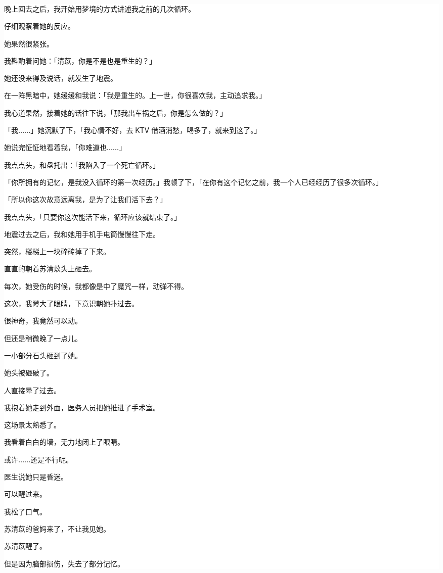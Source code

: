 晚上回去之后，我开始用梦境的方式讲述我之前的几次循环。

仔细观察着她的反应。

她果然很紧张。

我斟酌着问她：「清苡，你是不是也是重生的？」

她还没来得及说话，就发生了地震。

在一阵黑暗中，她缓缓和我说：「我是重生的。上一世，你很喜欢我，主动追求我。」

我心道果然，接着她的话往下说，「那我出车祸之后，你是怎么做的？」

「我……」她沉默了下，「我心情不好，去 KTV 借酒消愁，喝多了，就来到这了。」

她说完怔怔地看着我，「你难道也……」

我点点头，和盘托出：「我陷入了一个死亡循环。」

「你所拥有的记忆，是我没入循环的第一次经历。」我顿了下，「在你有这个记忆之前，我一个人已经经历了很多次循环。」

「所以你这次故意远离我，是为了让我们活下去？」

我点点头，「只要你这次能活下来，循环应该就结束了。」

地震过去之后，我和她用手机手电筒慢慢往下走。

突然，楼梯上一块碎砖掉了下来。

直直的朝着苏清苡头上砸去。

每次，她受伤的时候，我都像是中了魔咒一样，动弹不得。

这次，我瞪大了眼睛，下意识朝她扑过去。

很神奇，我竟然可以动。

但还是稍微晚了一点儿。

一小部分石头砸到了她。

她头被砸破了。

人直接晕了过去。

我抱着她走到外面，医务人员把她推进了手术室。

这场景太熟悉了。

我看着白白的墙，无力地闭上了眼睛。

或许……还是不行呢。

医生说她只是昏迷。

可以醒过来。

我松了口气。

苏清苡的爸妈来了，不让我见她。

苏清苡醒了。

但是因为脑部损伤，失去了部分记忆。
